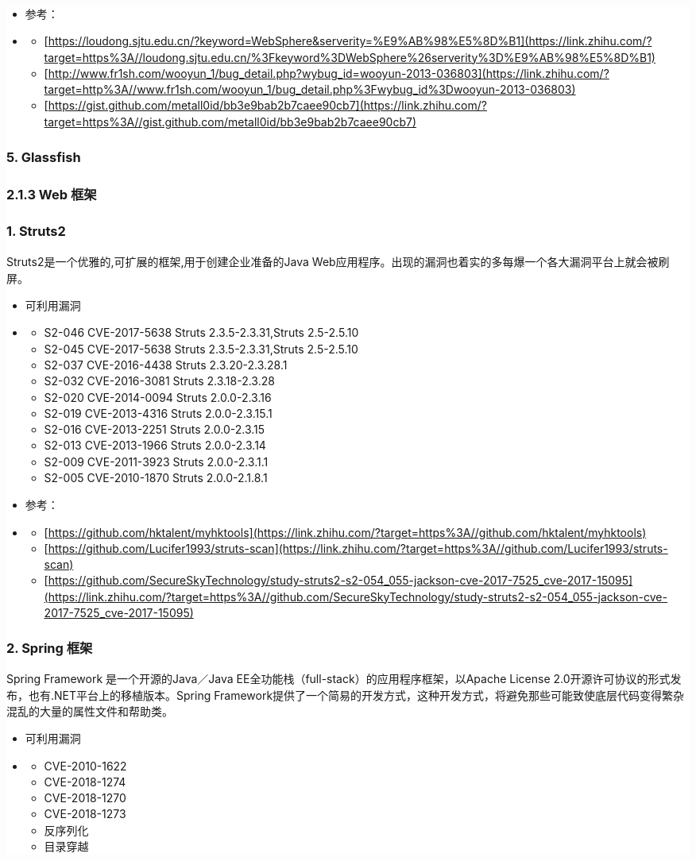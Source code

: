 -   参考：

-   -   [https://loudong.sjtu.edu.cn/?keyword=WebSphere&serverity=%E9%AB%98%E5%8D%B1](https://link.zhihu.com/?target=https%3A//loudong.sjtu.edu.cn/%3Fkeyword%3DWebSphere%26serverity%3D%E9%AB%98%E5%8D%B1)
    -   [http://www.fr1sh.com/wooyun_1/bug_detail.php?wybug_id=wooyun-2013-036803](https://link.zhihu.com/?target=http%3A//www.fr1sh.com/wooyun_1/bug_detail.php%3Fwybug_id%3Dwooyun-2013-036803)
    -   [https://gist.github.com/metall0id/bb3e9bab2b7caee90cb7](https://link.zhihu.com/?target=https%3A//gist.github.com/metall0id/bb3e9bab2b7caee90cb7)

### **5. Glassfish**

### **2.1.3 Web 框架**

### **1. Struts2**

Struts2是一个优雅的,可扩展的框架,用于创建企业准备的Java Web应用程序。出现的漏洞也着实的多每爆一个各大漏洞平台上就会被刷屏。

-   可利用漏洞

-   -   S2-046 CVE-2017-5638 Struts 2.3.5-2.3.31,Struts 2.5-2.5.10
    -   S2-045 CVE-2017-5638 Struts 2.3.5-2.3.31,Struts 2.5-2.5.10
    -   S2-037 CVE-2016-4438 Struts 2.3.20-2.3.28.1
    -   S2-032 CVE-2016-3081 Struts 2.3.18-2.3.28
    -   S2-020 CVE-2014-0094 Struts 2.0.0-2.3.16
    -   S2-019 CVE-2013-4316 Struts 2.0.0-2.3.15.1
    -   S2-016 CVE-2013-2251 Struts 2.0.0-2.3.15
    -   S2-013 CVE-2013-1966 Struts 2.0.0-2.3.14
    -   S2-009 CVE-2011-3923 Struts 2.0.0-2.3.1.1
    -   S2-005 CVE-2010-1870 Struts 2.0.0-2.1.8.1

-   参考：

-   -   [https://github.com/hktalent/myhktools](https://link.zhihu.com/?target=https%3A//github.com/hktalent/myhktools)
    -   [https://github.com/Lucifer1993/struts-scan](https://link.zhihu.com/?target=https%3A//github.com/Lucifer1993/struts-scan)
    -   [https://github.com/SecureSkyTechnology/study-struts2-s2-054_055-jackson-cve-2017-7525_cve-2017-15095](https://link.zhihu.com/?target=https%3A//github.com/SecureSkyTechnology/study-struts2-s2-054_055-jackson-cve-2017-7525_cve-2017-15095)

### **2. Spring 框架**

Spring Framework 是一个开源的Java／Java EE全功能栈（full-stack）的应用程序框架，以Apache License 2.0开源许可协议的形式发布，也有.NET平台上的移植版本。Spring Framework提供了一个简易的开发方式，这种开发方式，将避免那些可能致使底层代码变得繁杂混乱的大量的属性文件和帮助类。

-   可利用漏洞

-   -   CVE-2010-1622
    -   CVE-2018-1274
    -   CVE-2018-1270
    -   CVE-2018-1273
    -   反序列化
    -   目录穿越
